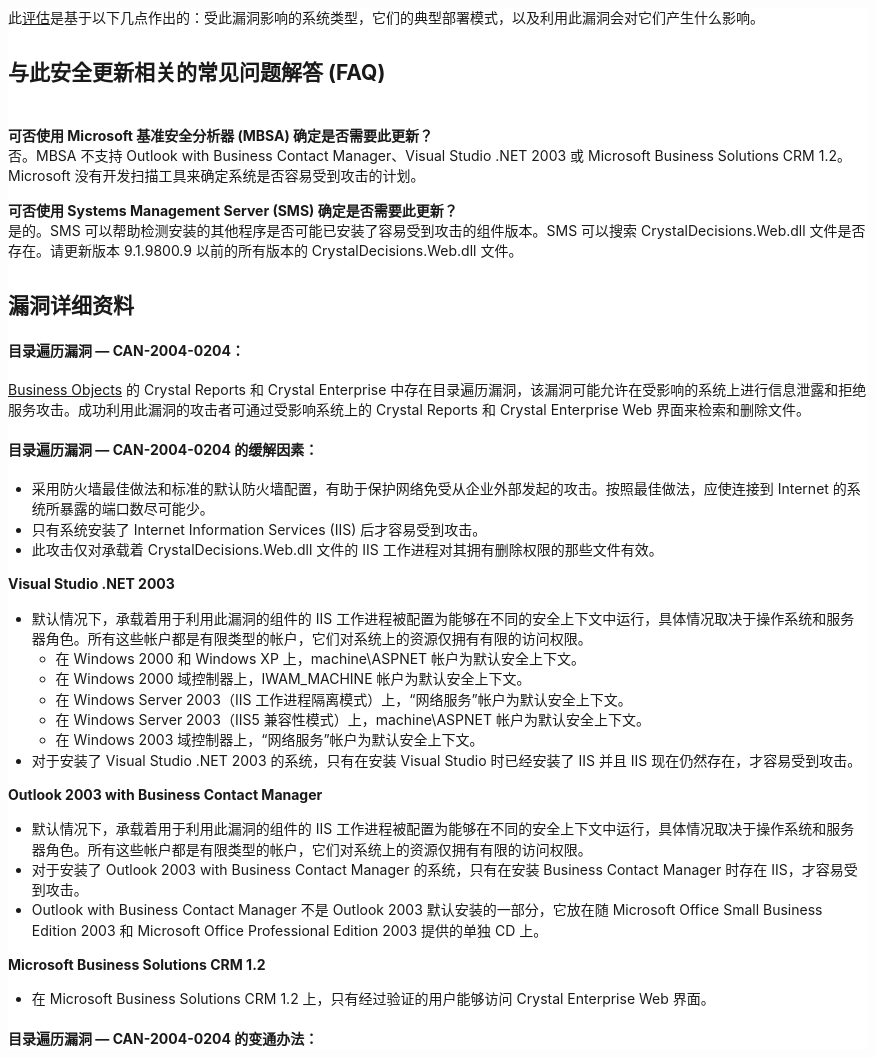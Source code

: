 此[评估](http://go.microsoft.com/fwlink/?linkid=21140)是基于以下几点作出的：受此漏洞影响的系统类型，它们的典型部署模式，以及利用此漏洞会对它们产生什么影响。
  
与此安全更新相关的常见问题解答 (FAQ)  
------------------------------------
  
<span></span>  
**可否使用 Microsoft 基准安全分析器 (MBSA) 确定是否需要此更新？**  
否。MBSA 不支持 Outlook with Business Contact Manager、Visual Studio .NET 2003 或 Microsoft Business Solutions CRM 1.2。Microsoft 没有开发扫描工具来确定系统是否容易受到攻击的计划。
  
**可否使用 Systems Management Server (SMS) 确定是否需要此更新？**  
是的。SMS 可以帮助检测安装的其他程序是否可能已安装了容易受到攻击的组件版本。SMS 可以搜索 CrystalDecisions.Web.dll 文件是否存在。请更新版本 9.1.9800.9 以前的所有版本的 CrystalDecisions.Web.dll 文件。
  
漏洞详细资料  
------------
  
<span></span>  
#### 目录遍历漏洞 — CAN-2004-0204：
  
[Business Objects](http://www.businessobjects.com) 的 Crystal Reports 和 Crystal Enterprise 中存在目录遍历漏洞，该漏洞可能允许在受影响的系统上进行信息泄露和拒绝服务攻击。成功利用此漏洞的攻击者可通过受影响系统上的 Crystal Reports 和 Crystal Enterprise Web 界面来检索和删除文件。
  
#### 目录遍历漏洞 — CAN-2004-0204 的缓解因素：
  
-   采用防火墙最佳做法和标准的默认防火墙配置，有助于保护网络免受从企业外部发起的攻击。按照最佳做法，应使连接到 Internet 的系统所暴露的端口数尽可能少。  
-   只有系统安装了 Internet Information Services (IIS) 后才容易受到攻击。  
-   此攻击仅对承载着 CrystalDecisions.Web.dll 文件的 IIS 工作进程对其拥有删除权限的那些文件有效。
  
**Visual Studio .NET 2003**
  
-   默认情况下，承载着用于利用此漏洞的组件的 IIS 工作进程被配置为能够在不同的安全上下文中运行，具体情况取决于操作系统和服务器角色。所有这些帐户都是有限类型的帐户，它们对系统上的资源仅拥有有限的访问权限。  
    -   在 Windows 2000 和 Windows XP 上，machine\\ASPNET 帐户为默认安全上下文。  
    -   在 Windows 2000 域控制器上，IWAM\_MACHINE 帐户为默认安全上下文。  
    -   在 Windows Server 2003（IIS 工作进程隔离模式）上，“网络服务”帐户为默认安全上下文。  
    -   在 Windows Server 2003（IIS5 兼容性模式）上，machine\\ASPNET 帐户为默认安全上下文。  
    -   在 Windows 2003 域控制器上，“网络服务”帐户为默认安全上下文。  
-   对于安装了 Visual Studio .NET 2003 的系统，只有在安装 Visual Studio 时已经安装了 IIS 并且 IIS 现在仍然存在，才容易受到攻击。
  
**Outlook 2003 with Business Contact Manager**
  
-   默认情况下，承载着用于利用此漏洞的组件的 IIS 工作进程被配置为能够在不同的安全上下文中运行，具体情况取决于操作系统和服务器角色。所有这些帐户都是有限类型的帐户，它们对系统上的资源仅拥有有限的访问权限。  
-   对于安装了 Outlook 2003 with Business Contact Manager 的系统，只有在安装 Business Contact Manager 时存在 IIS，才容易受到攻击。  
-   Outlook with Business Contact Manager 不是 Outlook 2003 默认安装的一部分，它放在随 Microsoft Office Small Business Edition 2003 和 Microsoft Office Professional Edition 2003 提供的单独 CD 上。
  
**Microsoft Business Solutions CRM 1.2**
  
-   在 Microsoft Business Solutions CRM 1.2 上，只有经过验证的用户能够访问 Crystal Enterprise Web 界面。
  
#### 目录遍历漏洞 — CAN-2004-0204 的变通办法：
  